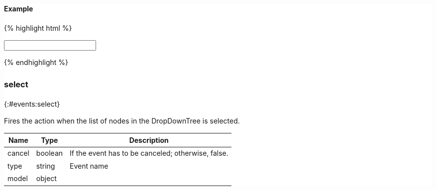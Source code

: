 
#### Example

{% highlight html %}
 
<input type="text" id="itemList" />

<script type="text/javascript">

var localData = [
                    { id: 1, name: "Windows Team", hasChild: true, expanded: true },
                    { id: 2, pid: 1, name: "Clark" },
                    { id: 3, pid: 1, name: "Wright" },
                    { id: 4, pid: 1, name: "Lopez" },
                    { id: 7, name: "Web Team", hasChild: true, expanded: true },
                    { id: 8, pid: 7, name: "Joshua" },
                    { id: 9, pid: 7, name: "Matthew" },
                    { id: 10, pid: 7, name: "David" },
                    { id: 11, name: "Build Team", hasChild: true },
                    { id: 12, pid: 11, name: "Ryan" },
                    { id: 13, pid: 11, name: "Justin" },
                    { id: 14, pid: 11, name: "Robert" }];
        $(function () {
            $('#itemList').ejDropDownTree({
                treeViewSettings: {
                    fields: { id: "id", parentId: "pid", value: "id", text: "name", hasChild: "hasChild", dataSource: localData, expanded: "expanded" }
                },
                watermarkText: "Please select",
                width: "100%",
                open: function (args){
                    //do your changes
                }
           });
       });
    </script>

  {% endhighlight %}

### select
{:#events:select}

Fires the action when the list of nodes in the DropDownTree is selected.

<table class="params">
<thead>
<tr>
<th>Name</th>
<th>Type</th>
<th>Description</th>
</tr>
</thead>
<tbody>
<tr>
<td class="name">cancel</td>
<td class="type"><span class="param-type">boolean</span></td>
<td class="description">If the event has to be canceled; otherwise, false.</td>
</tr>
<tr>
<td class="name">type</td>
<td class="type"><span class="param-type">string</span></td>
<td class="description">Event name</td>
</tr>
<tr>
<td class="name">model</td>
<td class="type"><span class="param-type">object</span></td>